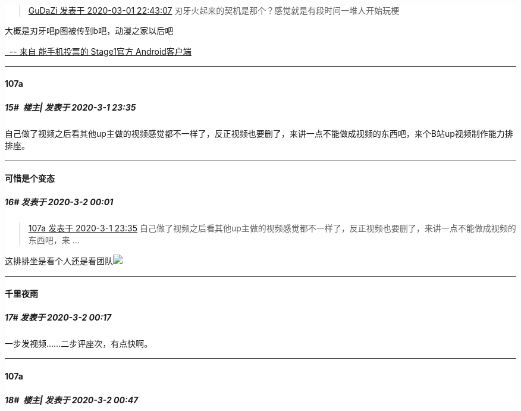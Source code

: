

<blockquote><a href="httphttps://bbs.saraba1st.com/2b/forum.php?mod=redirect&amp;goto=findpost&amp;pid=46584082&amp;ptid=1916629" target="_blank">GuDaZi 发表于 2020-03-01 22:43:07</a>
刃牙火起来的契机是那个？感觉就是有段时间一堆人开始玩梗</blockquote>大概是刃牙吧p图被传到b吧，动漫之家以后吧

[  -- 来自 能手机投票的 Stage1官方 Android客户端](https://www.coolapk.com/apk/140634)







*****

####  107a  
##### 15#         楼主| 发表于 2020-3-1 23:35




自己做了视频之后看其他up主做的视频感觉都不一样了，反正视频也要删了，来讲一点不能做成视频的东西吧，来个B站up视频制作能力排排座。







*****

####  可惜是个变态  
##### 16#       发表于 2020-3-2 00:01



<blockquote><a href="httphttps://bbs.saraba1st.com/2b/forum.php?mod=redirect&amp;goto=findpost&amp;pid=46584600&amp;ptid=1916629" target="_blank">107a 发表于 2020-3-1 23:35</a>
自己做了视频之后看其他up主做的视频感觉都不一样了，反正视频也要删了，来讲一点不能做成视频的东西吧，来 ...</blockquote>
这排排坐是看个人还是看团队<img src="https://static.saraba1st.com/image/smiley/face2017/067.png" referrerpolicy="no-referrer">







*****

####  千里夜雨  
##### 17#       发表于 2020-3-2 00:17




一步发视频……二步评座次，有点快啊。







*****

####  107a  
##### 18#         楼主| 发表于 2020-3-2 00:47
